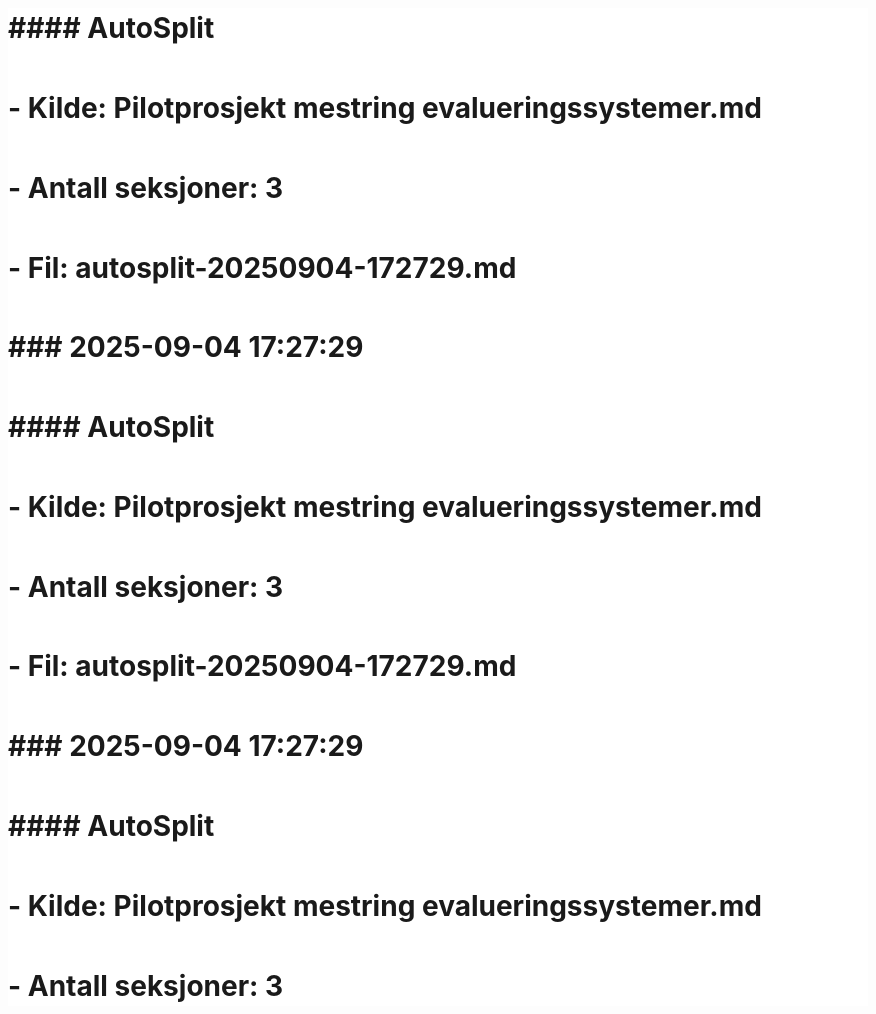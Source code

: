 # \#### AutoSplit

# \- Kilde: Pilotprosjekt mestring evalueringssystemer.md

# \- Antall seksjoner: 3

# \- Fil: autosplit-20250904-172729.md

#

#

#

#

# \### 2025-09-04 17:27:29

# \#### AutoSplit

# \- Kilde: Pilotprosjekt mestring evalueringssystemer.md

# \- Antall seksjoner: 3

# \- Fil: autosplit-20250904-172729.md

#

#

#

#

# \### 2025-09-04 17:27:29

# \#### AutoSplit

# \- Kilde: Pilotprosjekt mestring evalueringssystemer.md

# \- Antall seksjoner: 3
